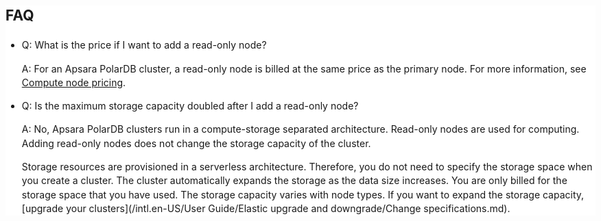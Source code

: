 ## FAQ

-   Q: What is the price if I want to add a read-only node?

    A: For an Apsara PolarDB cluster, a read-only node is billed at the same price as the primary node. For more information, see [Compute node pricing](#section_1wh_nb8_bqu).

-   Q: Is the maximum storage capacity doubled after I add a read-only node?

    A: No, Apsara PolarDB clusters run in a compute-storage separated architecture. Read-only nodes are used for computing. Adding read-only nodes does not change the storage capacity of the cluster.

    Storage resources are provisioned in a serverless architecture. Therefore, you do not need to specify the storage space when you create a cluster. The cluster automatically expands the storage as the data size increases. You are only billed for the storage space that you have used. The storage capacity varies with node types. If you want to expand the storage capacity, [upgrade your clusters](/intl.en-US/User Guide/Elastic upgrade and downgrade/Change specifications.md).


